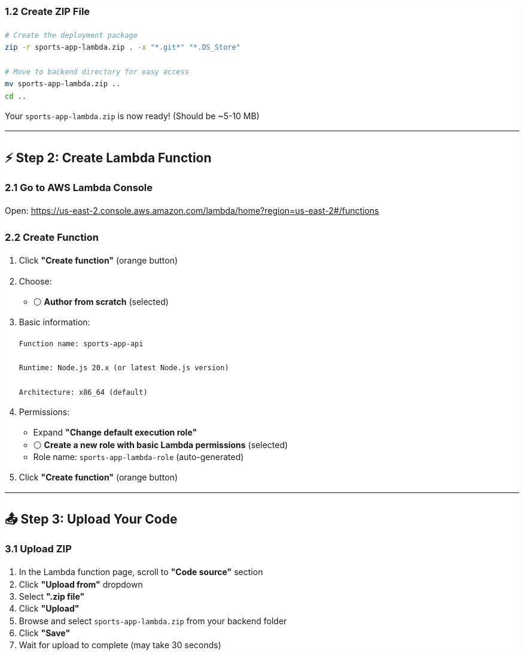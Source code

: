 ### 1.2 Create ZIP File
```bash
# Create the deployment package
zip -r sports-app-lambda.zip . -x "*.git*" "*.DS_Store"

# Move to backend directory for easy access
mv sports-app-lambda.zip ..
cd ..
```

Your `sports-app-lambda.zip` is now ready! (Should be ~5-10 MB)

---

## ⚡ Step 2: Create Lambda Function

### 2.1 Go to AWS Lambda Console
Open: https://us-east-2.console.aws.amazon.com/lambda/home?region=us-east-2#/functions

### 2.2 Create Function
1. Click **"Create function"** (orange button)

2. Choose:
   - ⚪ **Author from scratch** (selected)

3. Basic information:
   ```
   Function name: sports-app-api
   
   Runtime: Node.js 20.x (or latest Node.js version)
   
   Architecture: x86_64 (default)
   ```

4. Permissions:
   - Expand **"Change default execution role"**
   - ⚪ **Create a new role with basic Lambda permissions** (selected)
   - Role name: `sports-app-lambda-role` (auto-generated)

5. Click **"Create function"** (orange button)

---

## 📤 Step 3: Upload Your Code

### 3.1 Upload ZIP
1. In the Lambda function page, scroll to **"Code source"** section
2. Click **"Upload from"** dropdown
3. Select **".zip file"**
4. Click **"Upload"**
5. Browse and select `sports-app-lambda.zip` from your backend folder
6. Click **"Save"**
7. Wait for upload to complete (may take 30 seconds)
